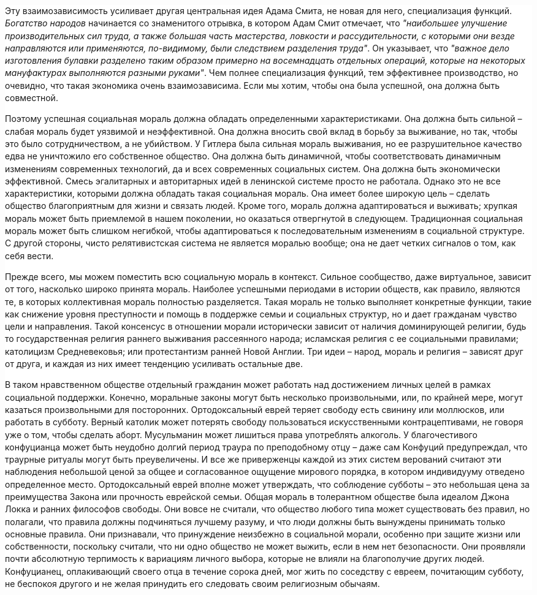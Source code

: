 Эту взаимозависимость усиливает другая центральная идея Адама Смита, не новая для него, специализация функций. _Богатство народов_ начинается со знаменитого отрывка, в котором Адам Смит отмечает, что _"наибольшее улучшение производительных сил труда, а также большая часть мастерства, ловкости и рассудительности, с которыми они везде направляются или применяются, по-видимому, были следствием разделения труда"_. Он указывает, что _"важное дело изготовления булавки разделено таким образом примерно на восемнадцать отдельных операций, которые на некоторых мануфактурах выполняются разными руками"_. Чем полнее специализация функций, тем эффективнее производство, но очевидно, что такая экономика очень взаимозависима. Если мы хотим, чтобы она была успешной, она должна быть совместной.

Поэтому успешная социальная мораль должна обладать определенными характеристиками. Она должна быть сильной – слабая мораль будет уязвимой и неэффективной. Она должна вносить свой вклад в борьбу за выживание, но так, чтобы это было сотрудничеством, а не убийством. У Гитлера была сильная мораль выживания, но ее разрушительное качество едва не уничтожило его собственное общество. Она должна быть динамичной, чтобы соответствовать динамичным изменениям современных технологий, да и всех современных социальных систем. Она должна быть экономически эффективной. Смесь эгалитарных и авторитарных идей в ленинской системе просто не работала. Однако это не все характеристики, которыми должна обладать такая социальная мораль. Она имеет более широкую цель – сделать общество благоприятным для жизни и связать людей. Кроме того, мораль должна адаптироваться и выживать; хрупкая мораль может быть приемлемой в нашем поколении, но оказаться отвергнутой в следующем. Традиционная социальная мораль может быть слишком негибкой, чтобы адаптироваться к последовательным изменениям в социальной структуре. С другой стороны, чисто релятивистская система не является моралью вообще; она не дает четких сигналов о том, как себя вести.

Прежде всего, мы можем поместить всю социальную мораль в контекст. Сильное сообщество, даже виртуальное, зависит от того, насколько широко принята мораль. Наиболее успешными периодами в истории обществ, как правило, являются те, в которых коллективная мораль полностью разделяется. Такая мораль не только выполняет конкретные функции, такие как снижение уровня преступности и помощь в поддержке семьи и социальных структур, но и дает гражданам чувство цели и направления. Такой консенсус в отношении морали исторически зависит от наличия доминирующей религии, будь то государственная религия раннего выживания рассеянного народа; исламская религия с ее социальными правилами; католицизм Средневековья; или протестантизм ранней Новой Англии. Три идеи – народ, мораль и религия – зависят друг от друга, и каждая из них имеет тенденцию усиливать остальные две.

В таком нравственном обществе отдельный гражданин может работать над достижением личных целей в рамках социальной поддержки. Конечно, моральные законы могут быть несколько произвольными, или, по крайней мере, могут казаться произвольными для посторонних. Ортодоксальный еврей теряет свободу есть свинину или моллюсков, или работать в субботу. Верный католик может потерять свободу пользоваться искусственными контрацептивами, не говоря уже о том, чтобы сделать аборт. Мусульманин может лишиться права употреблять алкоголь. У благочестивого конфуцианца может быть неудобно долгий период траура по преподобному отцу – даже сам Конфуций предупреждал, что траурные ритуалы могут быть преувеличены. И все же приверженцы каждой из этих систем верований считают эти наблюдения небольшой ценой за общее и согласованное ощущение мирового порядка, в котором индивидууму отведено определенное место. Ортодоксальный еврей вполне может утверждать, что соблюдение субботы – это небольшая цена за преимущества Закона или прочность еврейской семьи. Общая мораль в толерантном обществе была идеалом Джона Локка и ранних философов свободы. Они вовсе не считали, что общество любого типа может существовать без правил, но полагали, что правила должны подчиняться лучшему разуму, и что люди должны быть вынуждены принимать только основные правила. Они признавали, что принуждение неизбежно в социальной морали, особенно при защите жизни или собственности, поскольку считали, что ни одно общество не может выжить, если в нем нет безопасности. Они проявляли почти абсолютную терпимость к вариациям личного выбора, которые не влияли на благополучие других людей. Конфуцианец, оплакивающий своего отца в течение сорока дней, мог жить по соседству с евреем, почитающим субботу, не беспокоя другого и не желая принудить его следовать своим религиозным обычаям.
